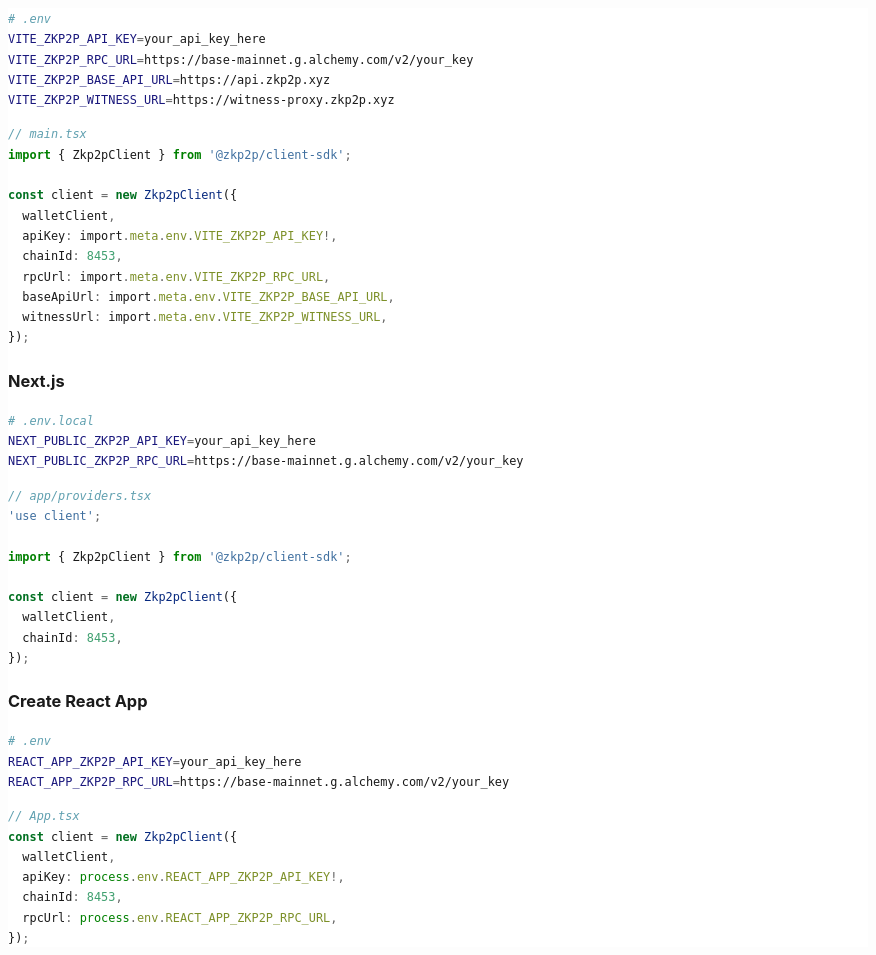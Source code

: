 ```bash
# .env
VITE_ZKP2P_API_KEY=your_api_key_here
VITE_ZKP2P_RPC_URL=https://base-mainnet.g.alchemy.com/v2/your_key
VITE_ZKP2P_BASE_API_URL=https://api.zkp2p.xyz
VITE_ZKP2P_WITNESS_URL=https://witness-proxy.zkp2p.xyz
```

```typescript
// main.tsx
import { Zkp2pClient } from '@zkp2p/client-sdk';

const client = new Zkp2pClient({
  walletClient,
  apiKey: import.meta.env.VITE_ZKP2P_API_KEY!,
  chainId: 8453,
  rpcUrl: import.meta.env.VITE_ZKP2P_RPC_URL,
  baseApiUrl: import.meta.env.VITE_ZKP2P_BASE_API_URL,
  witnessUrl: import.meta.env.VITE_ZKP2P_WITNESS_URL,
});
```

### Next.js

```bash
# .env.local
NEXT_PUBLIC_ZKP2P_API_KEY=your_api_key_here
NEXT_PUBLIC_ZKP2P_RPC_URL=https://base-mainnet.g.alchemy.com/v2/your_key
```

```typescript
// app/providers.tsx
'use client';

import { Zkp2pClient } from '@zkp2p/client-sdk';

const client = new Zkp2pClient({
  walletClient,
  chainId: 8453,
});
```

### Create React App

```bash
# .env
REACT_APP_ZKP2P_API_KEY=your_api_key_here
REACT_APP_ZKP2P_RPC_URL=https://base-mainnet.g.alchemy.com/v2/your_key
```

```typescript
// App.tsx
const client = new Zkp2pClient({
  walletClient,
  apiKey: process.env.REACT_APP_ZKP2P_API_KEY!,
  chainId: 8453,
  rpcUrl: process.env.REACT_APP_ZKP2P_RPC_URL,
});
```
